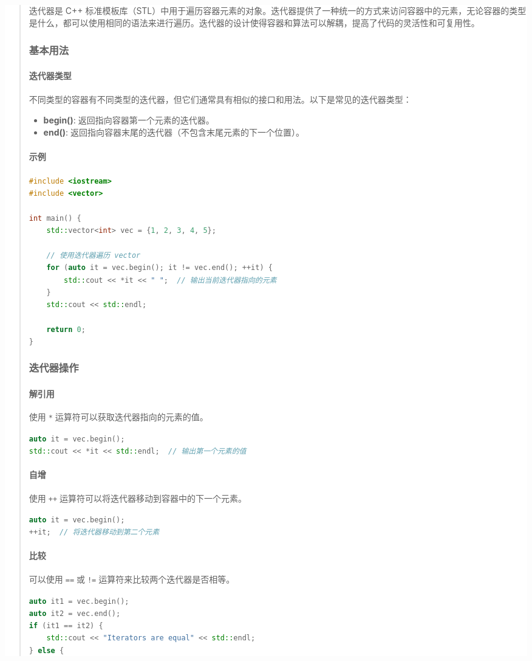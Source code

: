 



> 迭代器是 C++ 标准模板库（STL）中用于遍历容器元素的对象。迭代器提供了一种统一的方式来访问容器中的元素，无论容器的类型是什么，都可以使用相同的语法来进行遍历。迭代器的设计使得容器和算法可以解耦，提高了代码的灵活性和可复用性。
>
> ### 基本用法
>
> #### 迭代器类型
>
> 不同类型的容器有不同类型的迭代器，但它们通常具有相似的接口和用法。以下是常见的迭代器类型：
>
> - **begin()**: 返回指向容器第一个元素的迭代器。
> - **end()**: 返回指向容器末尾的迭代器（不包含末尾元素的下一个位置）。
>
> #### 示例
>
> ```cpp
> #include <iostream>
> #include <vector>
> 
> int main() {
>     std::vector<int> vec = {1, 2, 3, 4, 5};
> 
>     // 使用迭代器遍历 vector
>     for (auto it = vec.begin(); it != vec.end(); ++it) {
>         std::cout << *it << " ";  // 输出当前迭代器指向的元素
>     }
>     std::cout << std::endl;
> 
>     return 0;
> }
> ```
>
> ### 迭代器操作
>
> #### 解引用
>
> 使用 `*` 运算符可以获取迭代器指向的元素的值。
>
> ```cpp
> auto it = vec.begin();
> std::cout << *it << std::endl;  // 输出第一个元素的值
> ```
>
> #### 自增
>
> 使用 `++` 运算符可以将迭代器移动到容器中的下一个元素。
>
> ```cpp
> auto it = vec.begin();
> ++it;  // 将迭代器移动到第二个元素
> ```
>
> #### 比较
>
> 可以使用 `==` 或 `!=` 运算符来比较两个迭代器是否相等。
>
> ```cpp
> auto it1 = vec.begin();
> auto it2 = vec.end();
> if (it1 == it2) {
>     std::cout << "Iterators are equal" << std::endl;
> } else {